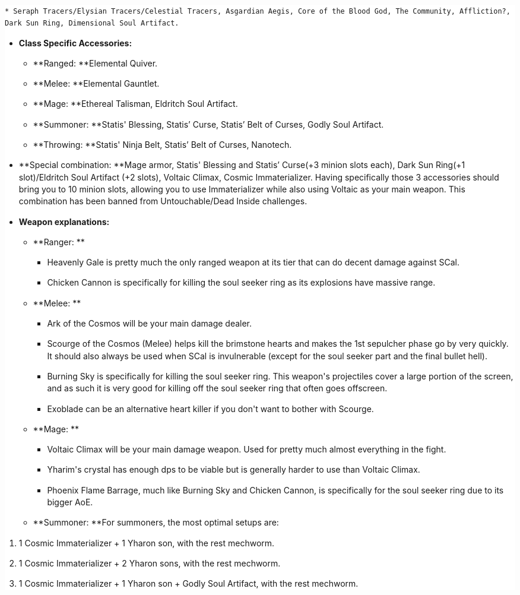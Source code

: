     * Seraph Tracers/Elysian Tracers/Celestial Tracers, Asgardian Aegis, Core of the Blood God, The Community, Affliction?, Dark Sun Ring, Dimensional Soul Artifact.

* **Class Specific Accessories:**

    * **Ranged: **Elemental Quiver.

    * **Melee: **Elemental Gauntlet.

    * **Mage: **Ethereal Talisman, Eldritch Soul Artifact.

    * **Summoner: **Statis' Blessing, Statis’ Curse, Statis’ Belt of Curses, Godly Soul Artifact.

    * **Throwing: **Statis' Ninja Belt, Statis’ Belt of Curses, Nanotech.

* **Special combination: **Mage armor, Statis' Blessing and Statis’ Curse(+3 minion slots each), Dark Sun Ring(+1 slot)/Eldritch Soul Artifact (+2 slots), Voltaic Climax, Cosmic Immaterializer. Having specifically those 3 accessories should bring you to 10 minion slots, allowing you to use Immaterializer while also using Voltaic as your main weapon. This combination has been banned from Untouchable/Dead Inside challenges.

* **Weapon explanations:**

    * **Ranger: 	**

        * Heavenly Gale is pretty much the only ranged weapon at its tier that can do decent damage against SCal.

        * Chicken Cannon is specifically for killing the soul seeker ring as its explosions have massive range.

    * **Melee: 	**

        * Ark of the Cosmos will be your main damage dealer.

        * Scourge of the Cosmos (Melee) helps kill the brimstone hearts and makes the 1st sepulcher phase go by very quickly. It should also always be used when SCal is invulnerable (except for the soul seeker part and the final bullet hell). 

        * Burning Sky is specifically for killing the soul seeker ring. This weapon's projectiles cover a large portion of the screen, and as such it is very good for killing off the soul seeker ring that often goes offscreen.

        * Exoblade can be an alternative heart killer if you don't want to bother with Scourge.

    * **Mage: **

        * Voltaic Climax will be your main damage weapon. Used for pretty much almost everything in the fight.

        * Yharim's crystal has enough dps to be viable but is generally harder to use than Voltaic Climax.

        * Phoenix Flame Barrage, much like Burning Sky and Chicken Cannon, is specifically for the soul seeker ring due to its bigger AoE.

    * **Summoner: **For summoners, the most optimal setups are:

1. 1 Cosmic Immaterializer + 1 Yharon son, with the rest mechworm.

2. 1 Cosmic Immaterializer + 2 Yharon sons, with the rest mechworm.

3. 1 Cosmic Immaterializer + 1 Yharon son + Godly Soul Artifact, with the rest mechworm.
